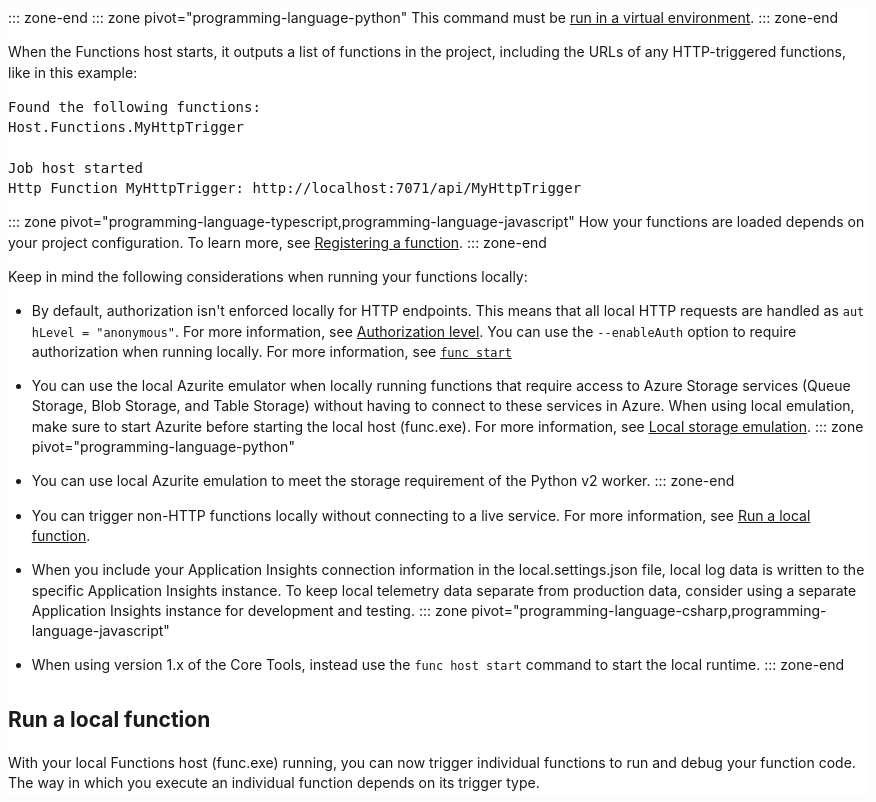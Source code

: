 ::: zone-end
::: zone pivot="programming-language-python" 
This command must be [run in a virtual environment](./create-first-function-cli-python.md).
::: zone-end  

When the Functions host starts, it outputs a list of functions in the project, including the URLs of any HTTP-triggered functions, like in this example:

<pre>
Found the following functions:
Host.Functions.MyHttpTrigger

Job host started
Http Function MyHttpTrigger: http://localhost:7071/api/MyHttpTrigger
</pre>

::: zone pivot="programming-language-typescript,programming-language-javascript"
How your functions are loaded depends on your project configuration. To learn more, see [Registering a function](functions-reference-node.md#registering-a-function). 
::: zone-end

Keep in mind the following considerations when running your functions locally:

+ By default, authorization isn't enforced locally for HTTP endpoints. This means that all local HTTP requests are handled as `authLevel = "anonymous"`. For more information, see [Authorization level](functions-bindings-http-webhook-trigger.md#http-auth). You can use the `--enableAuth` option to require authorization when running locally. For more information, see [`func start`](./functions-core-tools-reference.md?tabs=v2#func-start)

+ You can use the local Azurite emulator when locally running functions that require access to Azure Storage services (Queue Storage, Blob Storage, and Table Storage) without having to connect to these services in Azure. When using local emulation, make sure to start Azurite before starting the local host (func.exe). For more information, see [Local storage emulation](functions-develop-local.md#local-storage-emulator).
::: zone pivot="programming-language-python"
+ You can use local Azurite emulation to meet the storage requirement of the Python v2 worker. 
::: zone-end
+ You can trigger non-HTTP functions locally without connecting to a live service. For more information, see [Run a local function](./functions-run-local.md?tabs=non-http-trigger#run-a-local-function).

+ When you include your Application Insights connection information in the local.settings.json file, local log data is written to the specific Application Insights instance. To keep local telemetry data separate from production data, consider using a separate Application Insights instance for development and testing.
::: zone pivot="programming-language-csharp,programming-language-javascript"
+ When using version 1.x of the Core Tools, instead use the `func host start` command to start the local runtime.
::: zone-end 

## Run a local function

With your local Functions host (func.exe) running, you can now trigger individual functions to run and debug your function code. The way in which you execute an individual function depends on its trigger type.
